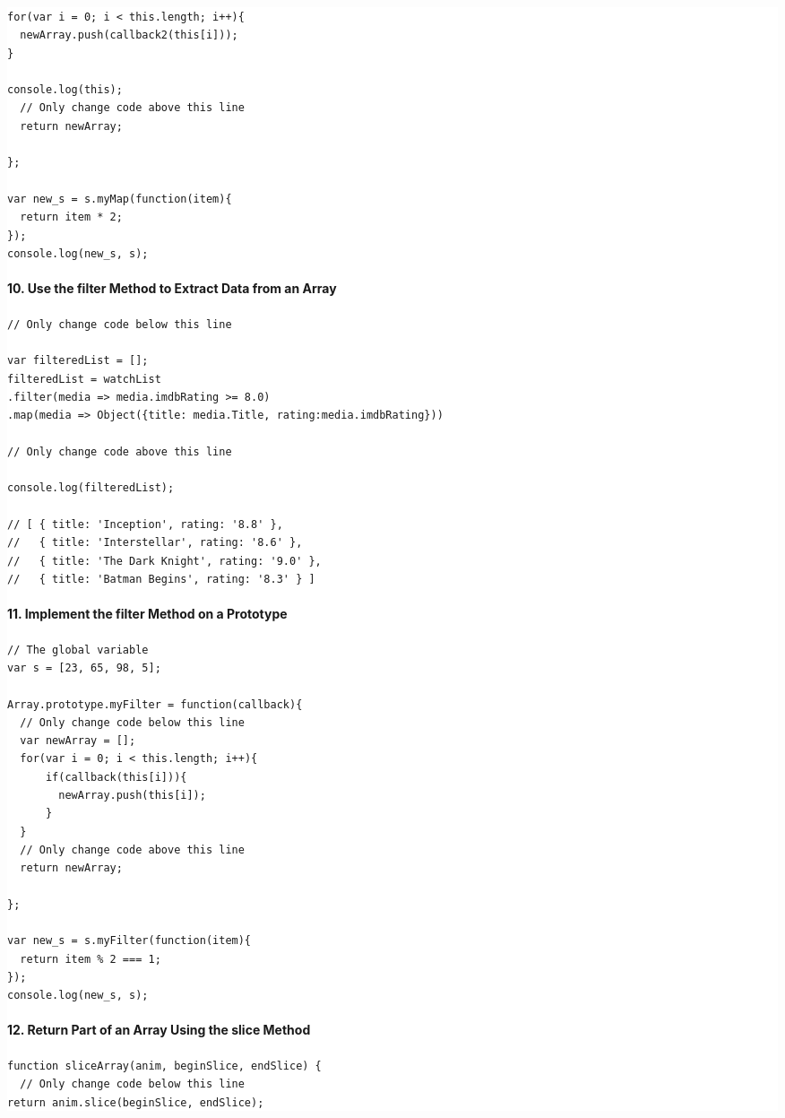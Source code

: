 ```
for(var i = 0; i < this.length; i++){
  newArray.push(callback2(this[i]));
}

console.log(this);
  // Only change code above this line
  return newArray;

};

var new_s = s.myMap(function(item){
  return item * 2;
});
console.log(new_s, s);
```
#### 10. Use the filter Method to Extract Data from an Array
```
// Only change code below this line

var filteredList = [];
filteredList = watchList
.filter(media => media.imdbRating >= 8.0)
.map(media => Object({title: media.Title, rating:media.imdbRating}))

// Only change code above this line

console.log(filteredList);

// [ { title: 'Inception', rating: '8.8' },
//   { title: 'Interstellar', rating: '8.6' },
//   { title: 'The Dark Knight', rating: '9.0' },
//   { title: 'Batman Begins', rating: '8.3' } ]
```
#### 11. Implement the filter Method on a Prototype
```
// The global variable
var s = [23, 65, 98, 5];

Array.prototype.myFilter = function(callback){
  // Only change code below this line
  var newArray = [];
  for(var i = 0; i < this.length; i++){
      if(callback(this[i])){
        newArray.push(this[i]);
      }
  }
  // Only change code above this line
  return newArray;

};

var new_s = s.myFilter(function(item){
  return item % 2 === 1;
});
console.log(new_s, s);
```
#### 12. Return Part of an Array Using the slice Method
```
function sliceArray(anim, beginSlice, endSlice) {
  // Only change code below this line
return anim.slice(beginSlice, endSlice);

```